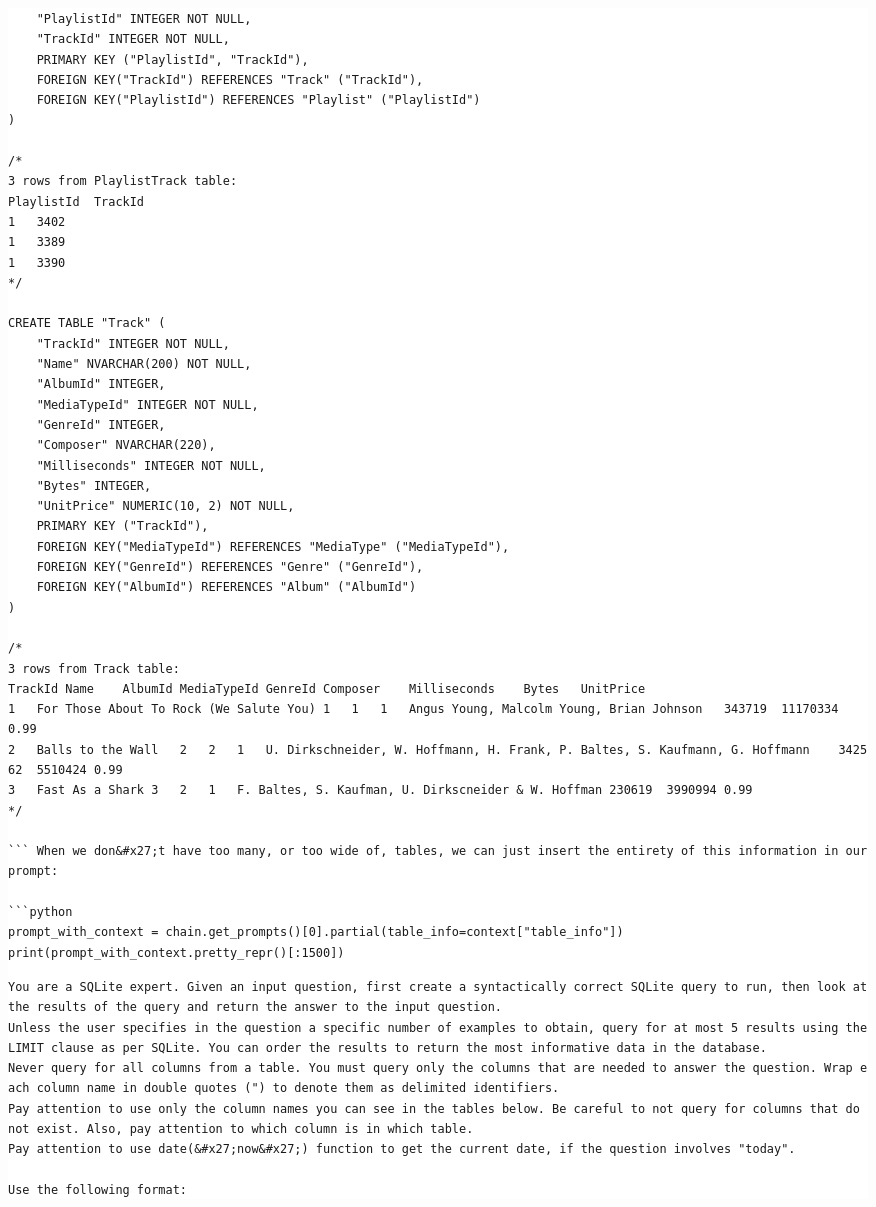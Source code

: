 ```output
	"PlaylistId" INTEGER NOT NULL,
	"TrackId" INTEGER NOT NULL,
	PRIMARY KEY ("PlaylistId", "TrackId"),
	FOREIGN KEY("TrackId") REFERENCES "Track" ("TrackId"),
	FOREIGN KEY("PlaylistId") REFERENCES "Playlist" ("PlaylistId")
)

/*
3 rows from PlaylistTrack table:
PlaylistId	TrackId
1	3402
1	3389
1	3390
*/

CREATE TABLE "Track" (
	"TrackId" INTEGER NOT NULL,
	"Name" NVARCHAR(200) NOT NULL,
	"AlbumId" INTEGER,
	"MediaTypeId" INTEGER NOT NULL,
	"GenreId" INTEGER,
	"Composer" NVARCHAR(220),
	"Milliseconds" INTEGER NOT NULL,
	"Bytes" INTEGER,
	"UnitPrice" NUMERIC(10, 2) NOT NULL,
	PRIMARY KEY ("TrackId"),
	FOREIGN KEY("MediaTypeId") REFERENCES "MediaType" ("MediaTypeId"),
	FOREIGN KEY("GenreId") REFERENCES "Genre" ("GenreId"),
	FOREIGN KEY("AlbumId") REFERENCES "Album" ("AlbumId")
)

/*
3 rows from Track table:
TrackId	Name	AlbumId	MediaTypeId	GenreId	Composer	Milliseconds	Bytes	UnitPrice
1	For Those About To Rock (We Salute You)	1	1	1	Angus Young, Malcolm Young, Brian Johnson	343719	11170334	0.99
2	Balls to the Wall	2	2	1	U. Dirkschneider, W. Hoffmann, H. Frank, P. Baltes, S. Kaufmann, G. Hoffmann	342562	5510424	0.99
3	Fast As a Shark	3	2	1	F. Baltes, S. Kaufman, U. Dirkscneider & W. Hoffman	230619	3990994	0.99
*/

``` When we don&#x27;t have too many, or too wide of, tables, we can just insert the entirety of this information in our prompt:

```python
prompt_with_context = chain.get_prompts()[0].partial(table_info=context["table_info"])
print(prompt_with_context.pretty_repr()[:1500])

```

```output
You are a SQLite expert. Given an input question, first create a syntactically correct SQLite query to run, then look at the results of the query and return the answer to the input question.
Unless the user specifies in the question a specific number of examples to obtain, query for at most 5 results using the LIMIT clause as per SQLite. You can order the results to return the most informative data in the database.
Never query for all columns from a table. You must query only the columns that are needed to answer the question. Wrap each column name in double quotes (") to denote them as delimited identifiers.
Pay attention to use only the column names you can see in the tables below. Be careful to not query for columns that do not exist. Also, pay attention to which column is in which table.
Pay attention to use date(&#x27;now&#x27;) function to get the current date, if the question involves "today".

Use the following format:
```